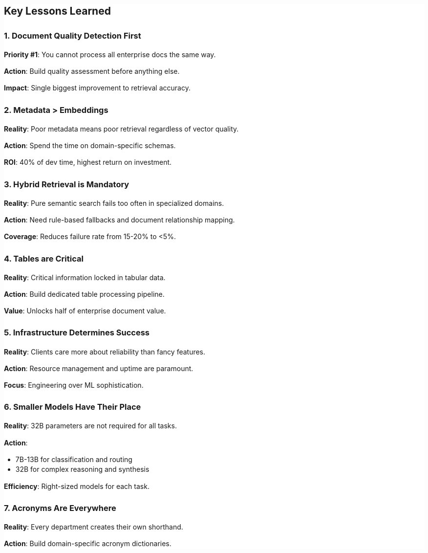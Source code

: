 
## Key Lessons Learned

### 1. Document Quality Detection First

**Priority #1**: You cannot process all enterprise docs the same way.

**Action**: Build quality assessment before anything else.

**Impact**: Single biggest improvement to retrieval accuracy.

### 2. Metadata > Embeddings

**Reality**: Poor metadata means poor retrieval regardless of vector quality.

**Action**: Spend the time on domain-specific schemas.

**ROI**: 40% of dev time, highest return on investment.

### 3. Hybrid Retrieval is Mandatory

**Reality**: Pure semantic search fails too often in specialized domains.

**Action**: Need rule-based fallbacks and document relationship mapping.

**Coverage**: Reduces failure rate from 15-20% to <5%.

### 4. Tables are Critical

**Reality**: Critical information locked in tabular data.

**Action**: Build dedicated table processing pipeline.

**Value**: Unlocks half of enterprise document value.

### 5. Infrastructure Determines Success

**Reality**: Clients care more about reliability than fancy features.

**Action**: Resource management and uptime are paramount.

**Focus**: Engineering over ML sophistication.

### 6. Smaller Models Have Their Place

**Reality**: 32B parameters are not required for all tasks.

**Action**: 
- 7B-13B for classification and routing
- 32B for complex reasoning and synthesis

**Efficiency**: Right-sized models for each task.

### 7. Acronyms Are Everywhere

**Reality**: Every department creates their own shorthand.

**Action**: Build domain-specific acronym dictionaries.
